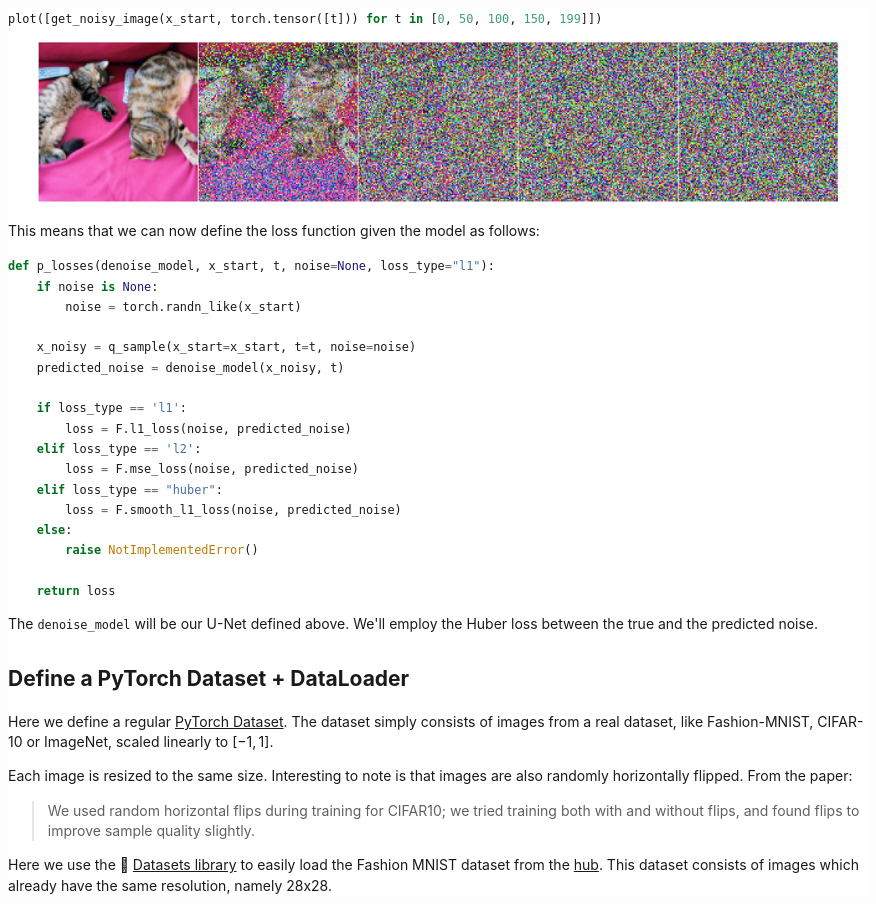 ```python
plot([get_noisy_image(x_start, torch.tensor([t])) for t in [0, 50, 100, 150, 199]])
```

<p align="center">
<img src="images/78_annotated-diffusion/output_cats_noisy_multiple.png" width="800" />
</p>
    
This means that we can now define the loss function given the model as follows:

```python
def p_losses(denoise_model, x_start, t, noise=None, loss_type="l1"):
    if noise is None:
        noise = torch.randn_like(x_start)

    x_noisy = q_sample(x_start=x_start, t=t, noise=noise)
    predicted_noise = denoise_model(x_noisy, t)

    if loss_type == 'l1':
        loss = F.l1_loss(noise, predicted_noise)
    elif loss_type == 'l2':
        loss = F.mse_loss(noise, predicted_noise)
    elif loss_type == "huber":
        loss = F.smooth_l1_loss(noise, predicted_noise)
    else:
        raise NotImplementedError()

    return loss
```

The `denoise_model` will be our U-Net defined above. We'll employ the Huber loss between the true and the predicted noise.

## Define a PyTorch Dataset + DataLoader

Here we define a regular [PyTorch Dataset](https://pytorch.org/tutorials/beginner/basics/data_tutorial.html). The dataset simply consists of images from a real dataset, like Fashion-MNIST, CIFAR-10 or ImageNet, scaled linearly to $[−1, 1]$.

Each image is resized to the same size. Interesting to note is that images are also randomly horizontally flipped. From the paper:

> We used random horizontal flips during training for CIFAR10; we tried training both with and without flips, and found flips to improve sample quality slightly.

Here we use the 🤗 [Datasets library](https://huggingface.co/docs/datasets/index) to easily load the Fashion MNIST dataset from the [hub](https://huggingface.co/datasets/fashion_mnist). This dataset consists of images which already have the same resolution, namely 28x28.
